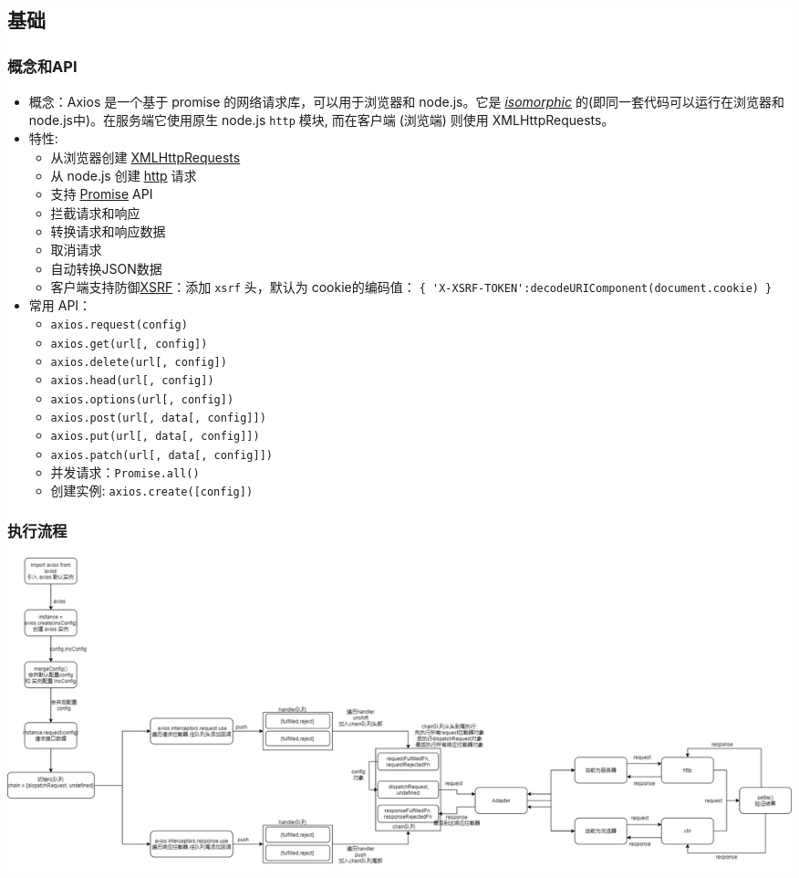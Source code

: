 ## 基础

### 概念和API

* 概念：Axios 是一个基于 promise 的网络请求库，可以用于浏览器和 node.js。它是 *[isomorphic](https://www.lullabot.com/articles/what-is-an-isomorphic-application)* 的(即同一套代码可以运行在浏览器和node.js中)。在服务端它使用原生 node.js `http` 模块, 而在客户端 (浏览端) 则使用 XMLHttpRequests。
* 特性:
  - 从浏览器创建 [XMLHttpRequests](https://developer.mozilla.org/en-US/docs/Web/API/XMLHttpRequest)
  - 从 node.js 创建 [http](http://nodejs.org/api/http.html) 请求
  - 支持 [Promise](https://developer.mozilla.org/en-US/docs/Web/JavaScript/Reference/Global_Objects/Promise) API
  - 拦截请求和响应
  - 转换请求和响应数据
  - 取消请求
  - 自动转换JSON数据
  - 客户端支持防御[XSRF](http://en.wikipedia.org/wiki/Cross-site_request_forgery)：添加 `xsrf` 头，默认为 cookie的编码值： `{ 'X-XSRF-TOKEN':decodeURIComponent(document.cookie) }`
* 常用 API：
  * `axios.request(config)`
  * `axios.get(url[, config])`
  * `axios.delete(url[, config])`
  * `axios.head(url[, config])`
  * `axios.options(url[, config])`
  * `axios.post(url[, data[, config]])`
  * `axios.put(url[, data[, config]])`
  * `axios.patch(url[, data[, config]])`
  * 并发请求：`Promise.all()`
  * 创建实例: `axios.create([config])`

### 执行流程

![](../flow-graph/axios流程.png)
